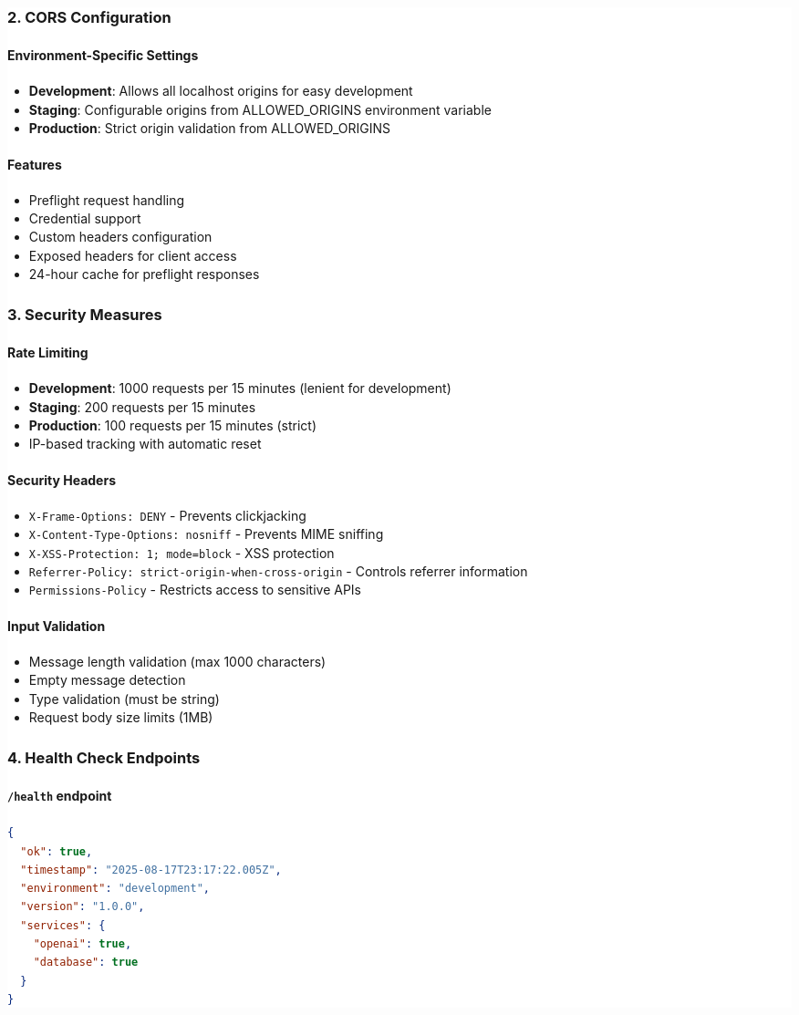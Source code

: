 ### 2. CORS Configuration

#### Environment-Specific Settings

- **Development**: Allows all localhost origins for easy development
- **Staging**: Configurable origins from ALLOWED_ORIGINS environment variable
- **Production**: Strict origin validation from ALLOWED_ORIGINS

#### Features

- Preflight request handling
- Credential support
- Custom headers configuration
- Exposed headers for client access
- 24-hour cache for preflight responses

### 3. Security Measures

#### Rate Limiting

- **Development**: 1000 requests per 15 minutes (lenient for development)
- **Staging**: 200 requests per 15 minutes
- **Production**: 100 requests per 15 minutes (strict)
- IP-based tracking with automatic reset

#### Security Headers

- `X-Frame-Options: DENY` - Prevents clickjacking
- `X-Content-Type-Options: nosniff` - Prevents MIME sniffing
- `X-XSS-Protection: 1; mode=block` - XSS protection
- `Referrer-Policy: strict-origin-when-cross-origin` - Controls referrer information
- `Permissions-Policy` - Restricts access to sensitive APIs

#### Input Validation

- Message length validation (max 1000 characters)
- Empty message detection
- Type validation (must be string)
- Request body size limits (1MB)

### 4. Health Check Endpoints

#### `/health` endpoint

```json
{
  "ok": true,
  "timestamp": "2025-08-17T23:17:22.005Z",
  "environment": "development",
  "version": "1.0.0",
  "services": {
    "openai": true,
    "database": true
  }
}
```
